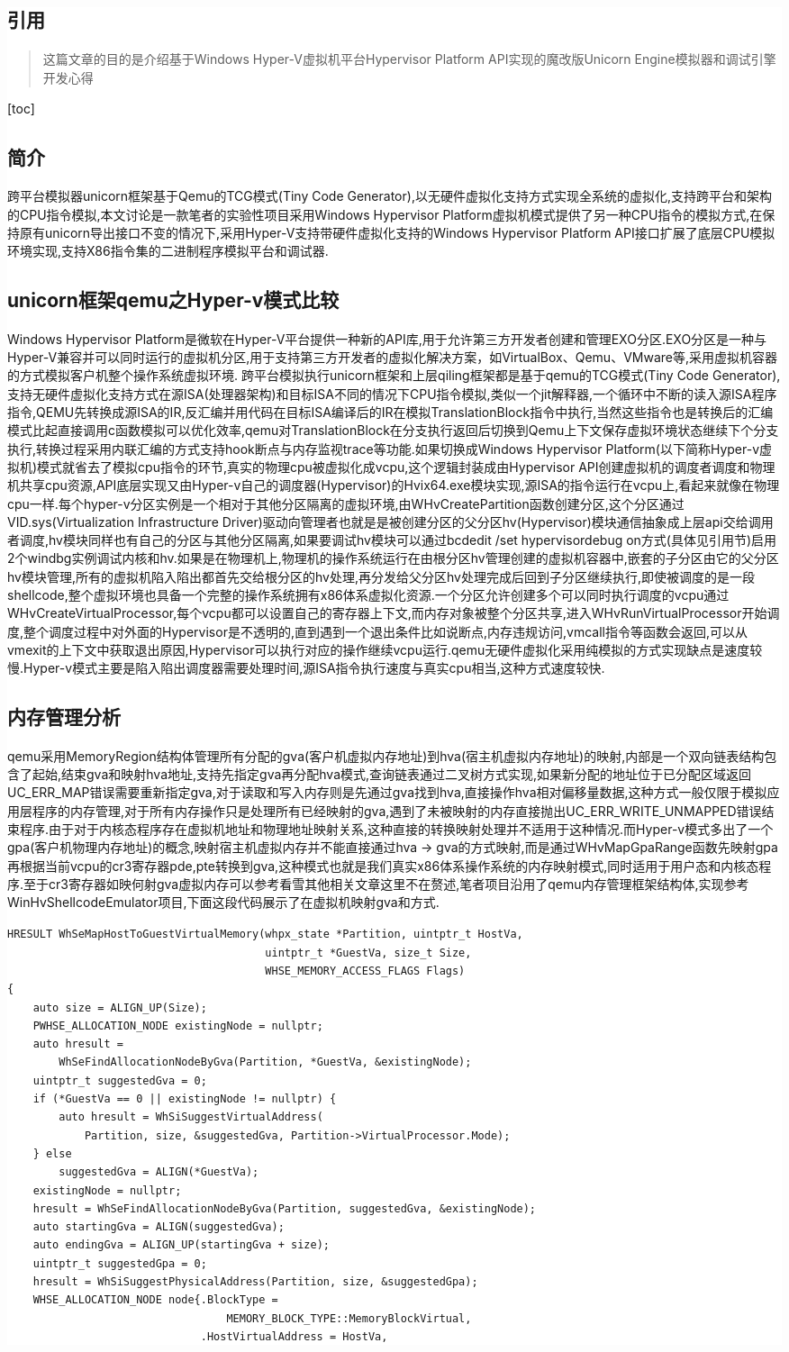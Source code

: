 ## 引用 ##

>这篇文章的目的是介绍基于Windows Hyper-V虚拟机平台Hypervisor Platform API实现的魔改版Unicorn Engine模拟器和调试引擎开发心得

[toc]

## 简介 ## 

跨平台模拟器unicorn框架基于Qemu的TCG模式(Tiny Code Generator),以无硬件虚拟化支持方式实现全系统的虚拟化,支持跨平台和架构的CPU指令模拟,本文讨论是一款笔者的实验性项目采用Windows Hypervisor Platform虚拟机模式提供了另一种CPU指令的模拟方式,在保持原有unicorn导出接口不变的情况下,采用Hyper-V支持带硬件虚拟化支持的Windows Hypervisor Platform API接口扩展了底层CPU模拟环境实现,支持X86指令集的二进制程序模拟平台和调试器.

## unicorn框架qemu之Hyper-v模式比较 ## 

Windows Hypervisor Platform是微软在Hyper-V平台提供一种新的API库,用于允许第三方开发者创建和管理EXO分区.EXO分区是一种与Hyper-V兼容并可以同时运行的虚拟机分区,用于支持第三方开发者的虚拟化解决方案，如VirtualBox、Qemu、VMware等,采用虚拟机容器的方式模拟客户机整个操作系统虚拟环境.
跨平台模拟执行unicorn框架和上层qiling框架都是基于qemu的TCG模式(Tiny Code Generator),支持无硬件虚拟化支持方式在源ISA(处理器架构)和目标ISA不同的情况下CPU指令模拟,类似一个jit解释器,一个循环中不断的读入源ISA程序指令,QEMU先转换成源ISA的IR,反汇编并用代码在目标ISA编译后的IR在模拟TranslationBlock指令中执行,当然这些指令也是转换后的汇编模式比起直接调用c函数模拟可以优化效率,qemu对TranslationBlock在分支执行返回后切换到Qemu上下文保存虚拟环境状态继续下个分支执行,转换过程采用内联汇编的方式支持hook断点与内存监视trace等功能.如果切换成Windows Hypervisor Platform(以下简称Hyper-v虚拟机)模式就省去了模拟cpu指令的环节,真实的物理cpu被虚拟化成vcpu,这个逻辑封装成由Hypervisor API创建虚拟机的调度者调度和物理机共享cpu资源,API底层实现又由Hyper-v自己的调度器(Hypervisor)的Hvix64.exe模块实现,源ISA的指令运行在vcpu上,看起来就像在物理cpu一样.每个hyper-v分区实例是一个相对于其他分区隔离的虚拟环境,由WHvCreatePartition函数创建分区,这个分区通过VID.sys(Virtualization Infrastructure Driver)驱动向管理者也就是是被创建分区的父分区hv(Hypervisor)模块通信抽象成上层api交给调用者调度,hv模块同样也有自己的分区与其他分区隔离,如果要调试hv模块可以通过bcdedit /set hypervisordebug on方式(具体见引用节)启用2个windbg实例调试内核和hv.如果是在物理机上,物理机的操作系统运行在由根分区hv管理创建的虚拟机容器中,嵌套的子分区由它的父分区hv模块管理,所有的虚拟机陷入陷出都首先交给根分区的hv处理,再分发给父分区hv处理完成后回到子分区继续执行,即使被调度的是一段shellcode,整个虚拟环境也具备一个完整的操作系统拥有x86体系虚拟化资源.一个分区允许创建多个可以同时执行调度的vcpu通过WHvCreateVirtualProcessor,每个vcpu都可以设置自己的寄存器上下文,而内存对象被整个分区共享,进入WHvRunVirtualProcessor开始调度,整个调度过程中对外面的Hypervisor是不透明的,直到遇到一个退出条件比如说断点,内存违规访问,vmcall指令等函数会返回,可以从vmexit的上下文中获取退出原因,Hypervisor可以执行对应的操作继续vcpu运行.qemu无硬件虚拟化采用纯模拟的方式实现缺点是速度较慢.Hyper-v模式主要是陷入陷出调度器需要处理时间,源ISA指令执行速度与真实cpu相当,这种方式速度较快.

## 内存管理分析 ## 

qemu采用MemoryRegion结构体管理所有分配的gva(客户机虚拟内存地址)到hva(宿主机虚拟内存地址)的映射,内部是一个双向链表结构包含了起始,结束gva和映射hva地址,支持先指定gva再分配hva模式,查询链表通过二叉树方式实现,如果新分配的地址位于已分配区域返回UC_ERR_MAP错误需要重新指定gva,对于读取和写入内存则是先通过gva找到hva,直接操作hva相对偏移量数据,这种方式一般仅限于模拟应用层程序的内存管理,对于所有内存操作只是处理所有已经映射的gva,遇到了未被映射的内存直接抛出UC_ERR_WRITE_UNMAPPED错误结束程序.由于对于内核态程序存在虚拟机地址和物理地址映射关系,这种直接的转换映射处理并不适用于这种情况.而Hyper-v模式多出了一个gpa(客户机物理内存地址)的概念,映射宿主机虚拟内存并不能直接通过hva -> gva的方式映射,而是通过WHvMapGpaRange函数先映射gpa再根据当前vcpu的cr3寄存器pde,pte转换到gva,这种模式也就是我们真实x86体系操作系统的内存映射模式,同时适用于用户态和内核态程序.至于cr3寄存器如映何射gva虚拟内存可以参考看雪其他相关文章这里不在赘述,笔者项目沿用了qemu内存管理框架结构体,实现参考WinHvShellcodeEmulator项目,下面这段代码展示了在虚拟机映射gva和方式.
```
HRESULT WhSeMapHostToGuestVirtualMemory(whpx_state *Partition, uintptr_t HostVa,
                                        uintptr_t *GuestVa, size_t Size,
                                        WHSE_MEMORY_ACCESS_FLAGS Flags)
{
    auto size = ALIGN_UP(Size);
    PWHSE_ALLOCATION_NODE existingNode = nullptr;
    auto hresult =
        WhSeFindAllocationNodeByGva(Partition, *GuestVa, &existingNode);
    uintptr_t suggestedGva = 0;
    if (*GuestVa == 0 || existingNode != nullptr) {
        auto hresult = WhSiSuggestVirtualAddress(
            Partition, size, &suggestedGva, Partition->VirtualProcessor.Mode);     
    } else
        suggestedGva = ALIGN(*GuestVa);
    existingNode = nullptr;
    hresult = WhSeFindAllocationNodeByGva(Partition, suggestedGva, &existingNode);
    auto startingGva = ALIGN(suggestedGva);
    auto endingGva = ALIGN_UP(startingGva + size);
    uintptr_t suggestedGpa = 0;
    hresult = WhSiSuggestPhysicalAddress(Partition, size, &suggestedGpa);
    WHSE_ALLOCATION_NODE node{.BlockType =
                                  MEMORY_BLOCK_TYPE::MemoryBlockVirtual,
                              .HostVirtualAddress = HostVa,
```